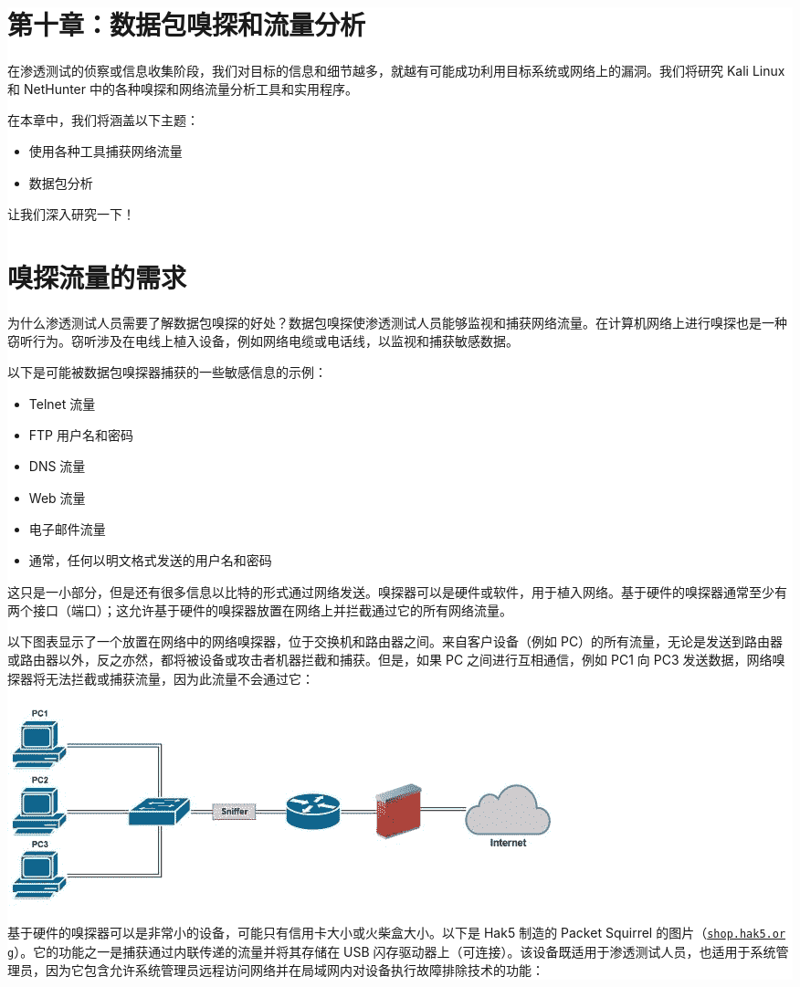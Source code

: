 # 第十章：数据包嗅探和流量分析

在渗透测试的侦察或信息收集阶段，我们对目标的信息和细节越多，就越有可能成功利用目标系统或网络上的漏洞。我们将研究 Kali Linux 和 NetHunter 中的各种嗅探和网络流量分析工具和实用程序。

在本章中，我们将涵盖以下主题：

+   使用各种工具捕获网络流量

+   数据包分析

让我们深入研究一下！

# 嗅探流量的需求

为什么渗透测试人员需要了解数据包嗅探的好处？数据包嗅探使渗透测试人员能够监视和捕获网络流量。在计算机网络上进行嗅探也是一种窃听行为。窃听涉及在电线上植入设备，例如网络电缆或电话线，以监视和捕获敏感数据。

以下是可能被数据包嗅探器捕获的一些敏感信息的示例：

+   Telnet 流量

+   FTP 用户名和密码

+   DNS 流量

+   Web 流量

+   电子邮件流量

+   通常，任何以明文格式发送的用户名和密码

这只是一小部分，但是还有很多信息以比特的形式通过网络发送。嗅探器可以是硬件或软件，用于植入网络。基于硬件的嗅探器通常至少有两个接口（端口）；这允许基于硬件的嗅探器放置在网络上并拦截通过它的所有网络流量。

以下图表显示了一个放置在网络中的网络嗅探器，位于交换机和路由器之间。来自客户设备（例如 PC）的所有流量，无论是发送到路由器或路由器以外，反之亦然，都将被设备或攻击者机器拦截和捕获。但是，如果 PC 之间进行互相通信，例如 PC1 向 PC3 发送数据，网络嗅探器将无法拦截或捕获流量，因为此流量不会通过它：

![image](img/a03ba595-8c00-4328-b03a-51538f2def42.jpg)

基于硬件的嗅探器可以是非常小的设备，可能只有信用卡大小或火柴盒大小。以下是 Hak5 制造的 Packet Squirrel 的图片（[`shop.hak5.org`](https://shop.hak5.org)）。它的功能之一是捕获通过内联传递的流量并将其存储在 USB 闪存驱动器上（可连接）。该设备既适用于渗透测试人员，也适用于系统管理员，因为它包含允许系统管理员远程访问网络并在局域网内对设备执行故障排除技术的功能：
